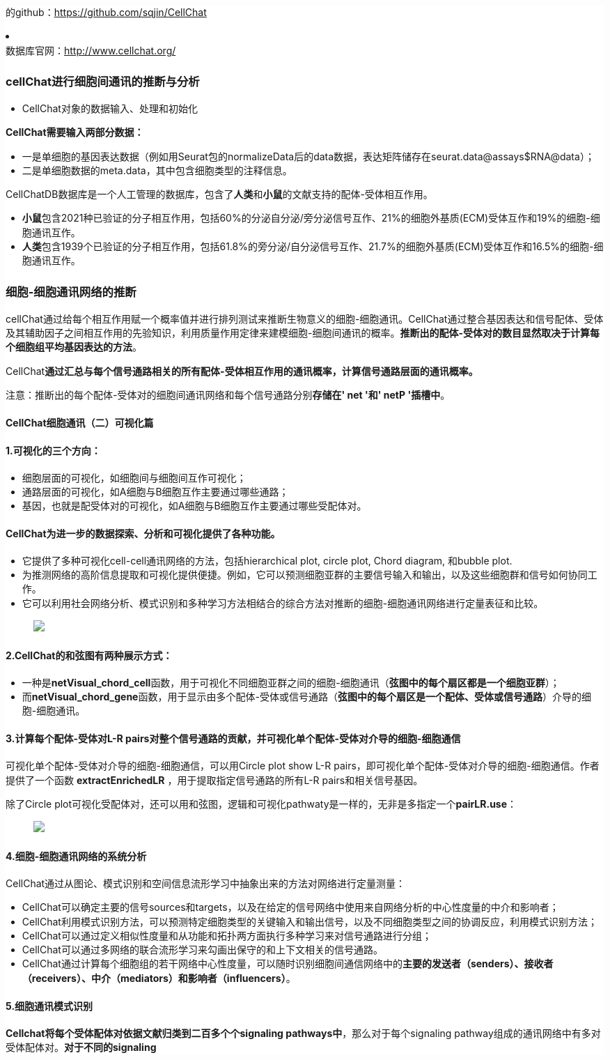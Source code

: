 的github：https://github.com/sqjin/CellChat</span></section></li><li><section><span>数据库官网：http://www.cellchat.org/</span></section></li></ul><h3 data-tool="mdnice编辑器"><span></span><span></span><span>cellChat进行细胞间通讯的推断与分析</span><span></span></h3><ul data-tool="mdnice编辑器"><li><section><span>CellChat对象的数据输入、处理和初始化</span></section></li></ul><p data-tool="mdnice编辑器"><strong>CellChat需要输入两部分数据：</strong></p><ul data-tool="mdnice编辑器"><li><section>一是单细胞的基因表达数据（例如用Seurat包的normalizeData后的data数据，表达矩阵储存在seurat.data@assays$RNA@data）；</section></li><li><section>二是单细胞数据的meta.data，其中包含细胞类型的注释信息。</section></li></ul><p data-tool="mdnice编辑器"><span>CellChatDB数据库是一个人工管理的数据库，包含了</span><strong>人类</strong><span>和</span><strong>小鼠</strong><span>的文献支持的配体-受体相互作用。</span></p><ul data-tool="mdnice编辑器"><li><section><strong>小鼠</strong>包含2021种已验证的分子相互作用，包括60%的分泌自分泌/旁分泌信号互作、21%的细胞外基质(ECM)受体互作和19%的细胞-细胞通讯互作。</section></li><li><section><strong>人类</strong>包含1939个已验证的分子相互作用，包括61.8%的旁分泌/自分泌信号互作、21.7%的细胞外基质(ECM)受体互作和16.5%的细胞-细胞通讯互作。</section></li></ul><h3 data-tool="mdnice编辑器"><span></span><span></span><span><span>细胞-细胞通讯网络的推断</span></span><span></span></h3><p data-tool="mdnice编辑器"><span>cellChat通过给每个相互作用赋一个概率值并进行排列测试来推断生物意义的细胞-细胞通讯。CellChat通过整合基因表达和信号配体、受体及其辅助因子之间相互作用的先验知识，利用质量作用定律来建模细胞-细胞间通讯的概率。</span><strong>推断出的配体-受体对的数目显然取决于计算每个细胞组平均基因表达的方法</strong><span>。</span></p><p data-tool="mdnice编辑器"><span>CellChat</span><strong>通过汇总与每个信号通路相关的所有配体-受体相互作用的通讯概率，计算信号通路层面的通讯概率。</strong></p><p data-tool="mdnice编辑器"><span>注意：推断出的每个配体-受体对的细胞间通讯网络和每个信号通路分别</span><strong>存储在' net '和' netP '插槽中</strong><span>。</span></p><h4 data-tool="mdnice编辑器"><span></span><span>CellChat细胞通讯（二）可视化篇</span><span></span></h4><h4 data-tool="mdnice编辑器"><span></span><span>1.可视化的三个方向：</span><span></span></h4><ul data-tool="mdnice编辑器"><li><section>细胞层面的可视化，如细胞间与细胞间互作可视化；</section></li><li><section>通路层面的可视化，如A细胞与B细胞互作主要通过哪些通路；</section></li><li><section>基因，也就是配受体对的可视化，如A细胞与B细胞互作主要通过哪些受配体对。</section></li></ul><h4 data-tool="mdnice编辑器"><span></span><span>CellChat为进一步的数据探索、分析和可视化提供了各种功能。</span><span></span></h4><ul data-tool="mdnice编辑器"><li><section>它提供了多种可视化cell-cell通讯网络的方法，包括hierarchical plot, circle plot, Chord diagram, 和bubble plot.</section></li><li><section>为推测网络的高阶信息提取和可视化提供便捷。例如，它可以预测细胞亚群的主要信号输入和输出，以及这些细胞群和信号如何协同工作。</section></li><li><section>它可以利用社会网络分析、模式识别和多种学习方法相结合的综合方法对推断的细胞-细胞通讯网络进行定量表征和比较。</section></li></ul><figure data-tool="mdnice编辑器"><img data-imgfileid="100006436" data-ratio="1.9226932668329177" data-src="https://mmbiz.qpic.cn/sz_mmbiz_png/icQem1PXnP9Z7xjSrl7lTEUDx2hRxoVLpuWyyj8S5AhG8N6ysVRuFSrfhialM5iaTmVWWC5XBakl8k5ZQmV6S4qLQ/640?wx_fmt=png&amp;from=appmsg" data-type="png" data-w="401" src="https://mmbiz.qpic.cn/sz_mmbiz_png/icQem1PXnP9Z7xjSrl7lTEUDx2hRxoVLpuWyyj8S5AhG8N6ysVRuFSrfhialM5iaTmVWWC5XBakl8k5ZQmV6S4qLQ/640?wx_fmt=png&amp;from=appmsg"></figure><h4 data-tool="mdnice编辑器"><span></span><span>2.CellChat的和弦图有两种展示方式： </span><span></span></h4><ul data-tool="mdnice编辑器"><li><section>一种是<strong>netVisual_chord_cell</strong>函数，用于可视化不同细胞亚群之间的细胞-细胞通讯（<strong>弦图中的每个扇区都是一个细胞亚群</strong>）；</section></li><li><section>而<strong>netVisual_chord_gene</strong>函数，用于显示由多个配体-受体或信号通路（<strong>弦图中的每个扇区是一个配体、受体或信号通路</strong>）介导的细胞-细胞通讯。</section></li></ul><h4 data-tool="mdnice编辑器"><span></span><span>3.计算每个配体-受体对L-R pairs对整个信号通路的贡献，并可视化单个配体-受体对介导的细胞-细胞通信</span><span></span></h4><p data-tool="mdnice编辑器"><span>可视化单个配体-受体对介导的细胞-细胞通信，可以用Circle plot show L-R pairs</span><strong></strong><span>，即可视化单个配体-受体对介导的细胞-细胞通信。作者提供了一个函数 </span><strong>extractEnrichedLR</strong><span> ，用于提取指定信号通路的所有L-R pairs和相关信号基因。</span></p><p data-tool="mdnice编辑器"><span>除了Circle plot可视化受配体对，还可以用和弦图，逻辑和可视化pathwaty是一样的，无非是多指定一个</span><strong>pairLR.use</strong><span>：</span></p><figure data-tool="mdnice编辑器"><img data-imgfileid="100006439" data-ratio="0.5775862068965517" data-src="https://mmbiz.qpic.cn/sz_mmbiz_png/icQem1PXnP9Z7xjSrl7lTEUDx2hRxoVLpzXPhk5FyRfJsoVHyriajPAe771RtAKA3bOPzTJ0VBIwMXQrlceUtsOw/640?wx_fmt=png&amp;from=appmsg" data-type="png" data-w="696" src="https://mmbiz.qpic.cn/sz_mmbiz_png/icQem1PXnP9Z7xjSrl7lTEUDx2hRxoVLpzXPhk5FyRfJsoVHyriajPAe771RtAKA3bOPzTJ0VBIwMXQrlceUtsOw/640?wx_fmt=png&amp;from=appmsg"></figure><h4 data-tool="mdnice编辑器"><span></span><span>4.细胞-细胞通讯网络的系统分析</span><span></span></h4><p data-tool="mdnice编辑器"><span>CellChat通过从图论、模式识别和空间信息流形学习中抽象出来的方法对网络进行定量测量：</span></p><ul data-tool="mdnice编辑器"><li><section>CellChat可以确定主要的信号sources和targets，以及在给定的信号网络中使用来自网络分析的中心性度量的中介和影响者；</section></li><li><section>CellChat利用模式识别方法，可以预测特定细胞类型的关键输入和输出信号，以及不同细胞类型之间的协调反应，利用模式识别方法；</section></li><li><section>CellChat可以通过定义相似性度量和从功能和拓扑两方面执行多种学习来对信号通路进行分组；</section></li><li><section>CellChat可以通过多网络的联合流形学习来勾画出保守的和上下文相关的信号通路。</section></li><li><section><span>CellChat通过计算每个细胞组的若干网络中心性度量，可以随时识别细胞间通信网络中的</span><strong>主要的发送者（senders）、接收者（receivers）、中介（mediators）和影响者（influencers）</strong><span>。</span></section></li></ul><h4 data-tool="mdnice编辑器"><span></span><span>5.细胞通讯模式识别</span><span></span></h4><p data-tool="mdnice编辑器"><strong><span>Cellchat将每个受体配体对依据文献归类到二百多个个signaling pathways中</span></strong><span>，那么对于每个signaling pathway组成的通讯网络中有多对受体配体对。</span><strong><span>对于不同的signaling